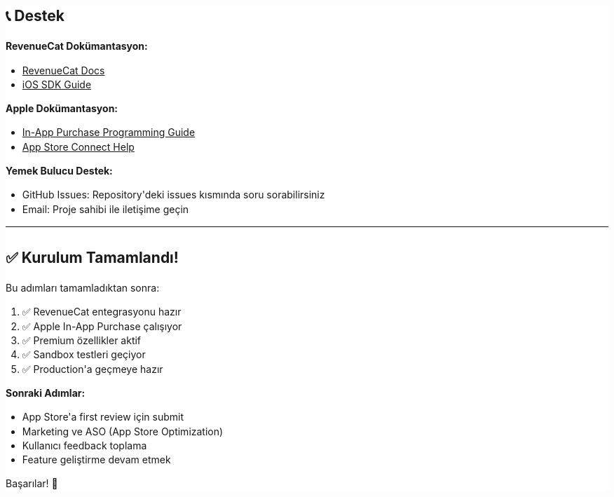 ## 📞 Destek

**RevenueCat Dokümantasyon:**
- [RevenueCat Docs](https://docs.revenuecat.com)
- [iOS SDK Guide](https://docs.revenuecat.com/docs/ios)

**Apple Dokümantasyon:**
- [In-App Purchase Programming Guide](https://developer.apple.com/in-app-purchase/)
- [App Store Connect Help](https://help.apple.com/app-store-connect/)

**Yemek Bulucu Destek:**
- GitHub Issues: Repository'deki issues kısmında soru sorabilirsiniz
- Email: Proje sahibi ile iletişime geçin

---

## ✅ Kurulum Tamamlandı!

Bu adımları tamamladıktan sonra:
1. ✅ RevenueCat entegrasyonu hazır
2. ✅ Apple In-App Purchase çalışıyor
3. ✅ Premium özellikler aktif
4. ✅ Sandbox testleri geçiyor
5. ✅ Production'a geçmeye hazır

**Sonraki Adımlar:**
- App Store'a first review için submit
- Marketing ve ASO (App Store Optimization)
- Kullanıcı feedback toplama
- Feature geliştirme devam etmek

Başarılar! 🎉